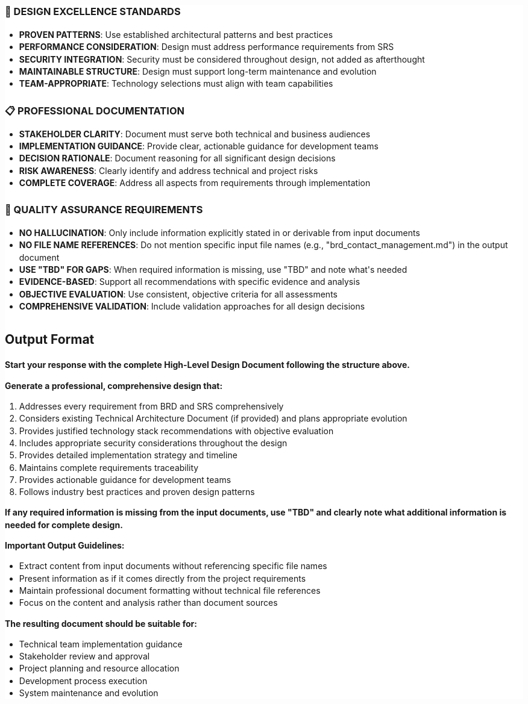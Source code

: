 ### 🔧 DESIGN EXCELLENCE STANDARDS
- **PROVEN PATTERNS**: Use established architectural patterns and best practices
- **PERFORMANCE CONSIDERATION**: Design must address performance requirements from SRS
- **SECURITY INTEGRATION**: Security must be considered throughout design, not added as afterthought
- **MAINTAINABLE STRUCTURE**: Design must support long-term maintenance and evolution
- **TEAM-APPROPRIATE**: Technology selections must align with team capabilities

### 📋 PROFESSIONAL DOCUMENTATION
- **STAKEHOLDER CLARITY**: Document must serve both technical and business audiences
- **IMPLEMENTATION GUIDANCE**: Provide clear, actionable guidance for development teams
- **DECISION RATIONALE**: Document reasoning for all significant design decisions
- **RISK AWARENESS**: Clearly identify and address technical and project risks
- **COMPLETE COVERAGE**: Address all aspects from requirements through implementation

### 🚨 QUALITY ASSURANCE REQUIREMENTS
- **NO HALLUCINATION**: Only include information explicitly stated in or derivable from input documents
- **NO FILE NAME REFERENCES**: Do not mention specific input file names (e.g., "brd_contact_management.md") in the output document
- **USE "TBD" FOR GAPS**: When required information is missing, use "TBD" and note what's needed
- **EVIDENCE-BASED**: Support all recommendations with specific evidence and analysis
- **OBJECTIVE EVALUATION**: Use consistent, objective criteria for all assessments
- **COMPREHENSIVE VALIDATION**: Include validation approaches for all design decisions

## Output Format

**Start your response with the complete High-Level Design Document following the structure above.**

**Generate a professional, comprehensive design that:**
1. Addresses every requirement from BRD and SRS comprehensively
2. Considers existing Technical Architecture Document (if provided) and plans appropriate evolution
3. Provides justified technology stack recommendations with objective evaluation
4. Includes appropriate security considerations throughout the design
5. Provides detailed implementation strategy and timeline
6. Maintains complete requirements traceability
7. Provides actionable guidance for development teams
8. Follows industry best practices and proven design patterns

**If any required information is missing from the input documents, use "TBD" and clearly note what additional information is needed for complete design.**

**Important Output Guidelines:**
- Extract content from input documents without referencing specific file names
- Present information as if it comes directly from the project requirements
- Maintain professional document formatting without technical file references
- Focus on the content and analysis rather than document sources

**The resulting document should be suitable for:**
- Technical team implementation guidance
- Stakeholder review and approval
- Project planning and resource allocation
- Development process execution
- System maintenance and evolution